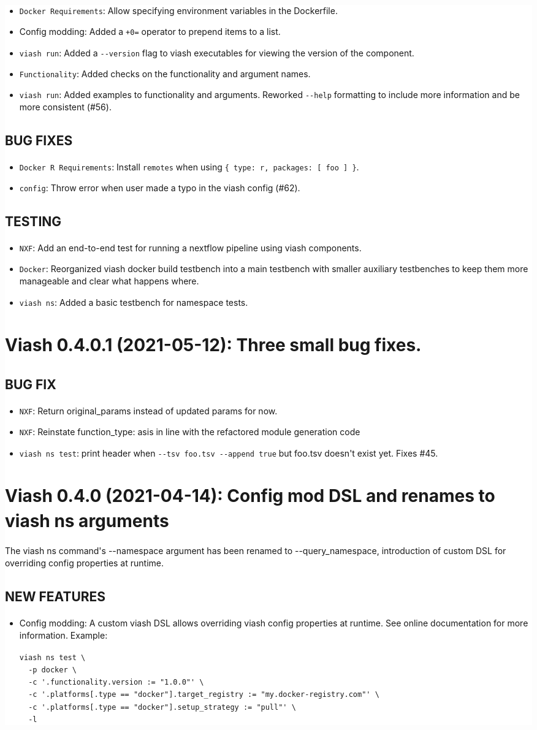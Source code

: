 * `Docker Requirements`: Allow specifying environment variables in the Dockerfile.

* Config modding: Added a `+0=` operator to prepend items to a list.

* `viash run`: Added a `--version` flag to viash executables for viewing the version of the component.

* `Functionality`: Added checks on the functionality and argument names.

* `viash run`: Added examples to functionality and arguments. Reworked `--help` formatting to include more information and be more consistent (#56).

## BUG FIXES

* `Docker R Requirements`: Install `remotes` when using `{ type: r, packages: [ foo ] }`.

* `config`: Throw error when user made a typo in the viash config (#62). 

## TESTING

* `NXF`: Add an end-to-end test for running a nextflow pipeline using viash components.

* `Docker`: Reorganized viash docker build testbench into a main testbench with smaller auxiliary testbenches to keep them more manageable and clear what happens where.

* `viash ns`: Added a basic testbench for namespace tests.

# Viash 0.4.0.1 (2021-05-12): Three small bug fixes.

## BUG FIX

* `NXF`: Return original_params instead of updated params for now.

* `NXF`: Reinstate function_type: asis in line with the refactored module generation code

* `viash ns test`: print header when `--tsv foo.tsv --append true` but foo.tsv doesn't exist yet. Fixes #45.

# Viash 0.4.0 (2021-04-14): Config mod DSL and renames to viash ns arguments

The viash ns command's --namespace argument has been renamed to --query_namespace, introduction of custom DSL for overriding config properties at runtime.

## NEW FEATURES

* Config modding: A custom viash DSL allows overriding viash config properties at runtime. See online documentation for more information. Example:

  ```
  viash ns test \
    -p docker \
    -c '.functionality.version := "1.0.0"' \
    -c '.platforms[.type == "docker"].target_registry := "my.docker-registry.com"' \
    -c '.platforms[.type == "docker"].setup_strategy := "pull"' \
    -l
  ```
